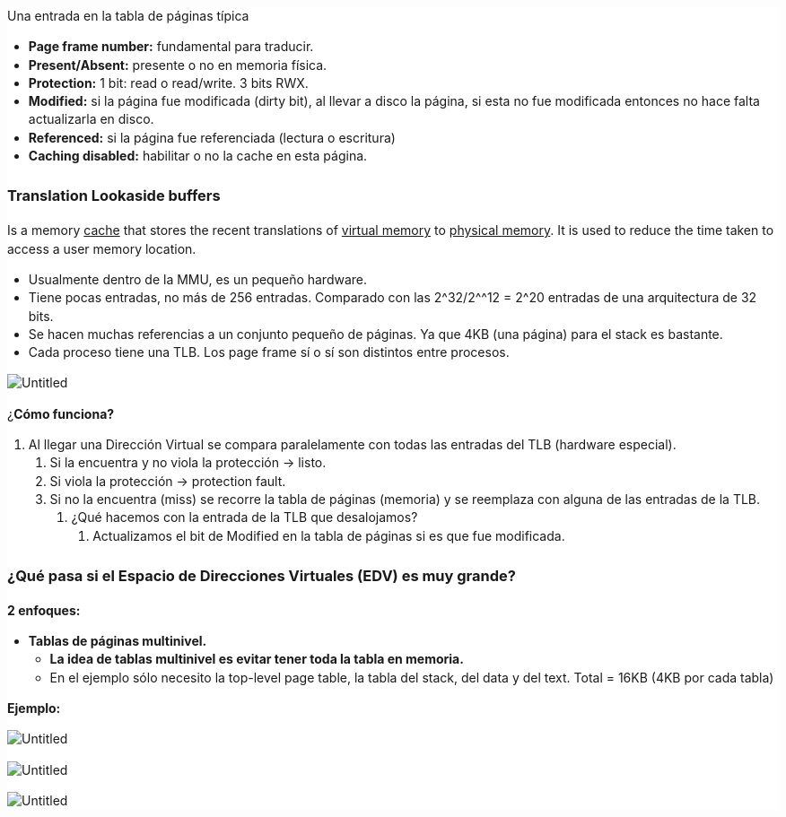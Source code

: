Una entrada en la tabla de páginas típica

- **Page frame number:** fundamental para traducir.
- **Present/Absent:** presente o no en memoria física.
- **Protection:** 1 bit: read o read/write. 3 bits RWX.
- **Modified:** si la página fue modificada (dirty bit), al llevar a disco la página, si esta no fue modificada entonces no hace falta actualizarla en disco.
- **Referenced:** si la página fue referenciada (lectura o escritura)
- **Caching disabled:** habilitar o no la cache en esta página.

### Translation Lookaside buffers

Is a memory [cache](https://en.wikipedia.org/wiki/CPU_cache) that stores the recent translations of [virtual memory](https://en.wikipedia.org/wiki/Virtual_memory) to [physical memory](https://en.wikipedia.org/wiki/Physical_memory). It is used to reduce the time taken to access a user memory location.

- Usualmente dentro de la MMU, es un pequeño hardware.
- Tiene pocas entradas, no más de 256 entradas. Comparado con las 2^32/2^^12 = 2^20 entradas de una arquitectura de 32 bits.
- Se hacen muchas referencias a un conjunto pequeño de páginas. Ya que 4KB (una página) para el stack es bastante.
- Cada proceso tiene una TLB. Los page frame sí o sí son distintos entre procesos.

![Untitled](https://s3-us-west-2.amazonaws.com/secure.notion-static.com/9196bacb-87e5-411e-915d-bf9c3e7b3527/Untitled.png)

¿**Cómo funciona?**

1. Al llegar una Dirección Virtual se compara paralelamente con todas las entradas del TLB (hardware especial).
    1. Si la encuentra y no viola la protección → listo.
    2. Si viola la protección → protection fault.
    3. Si no la encuentra (miss) se recorre la tabla de páginas (memoria) y se reemplaza con alguna de las entradas de la TLB.
        1. ¿Qué hacemos con la entrada de la TLB que desalojamos?
            1. Actualizamos el bit de Modified en la tabla de páginas si es que fue modificada.

### ¿Qué pasa si el Espacio de Direcciones Virtuales (EDV) es muy grande?

**2 enfoques:**

- **Tablas de páginas multinivel.**
    - **La idea de tablas multinivel es evitar tener toda la tabla en memoria.**
    - En el ejemplo sólo necesito la top-level page table, la tabla del stack, del data y del text. Total = 16KB (4KB por cada tabla)

**Ejemplo:**

![Untitled](https://s3-us-west-2.amazonaws.com/secure.notion-static.com/e80f8cad-79eb-42ca-bd24-606a742a10ee/Untitled.png)

![Untitled](https://s3-us-west-2.amazonaws.com/secure.notion-static.com/1865b2d1-b933-4b76-9ee7-7c5e81079792/Untitled.png)

![Untitled](https://s3-us-west-2.amazonaws.com/secure.notion-static.com/ac9256a8-0241-4cb0-88e3-ce96dd3f7922/Untitled.png)

